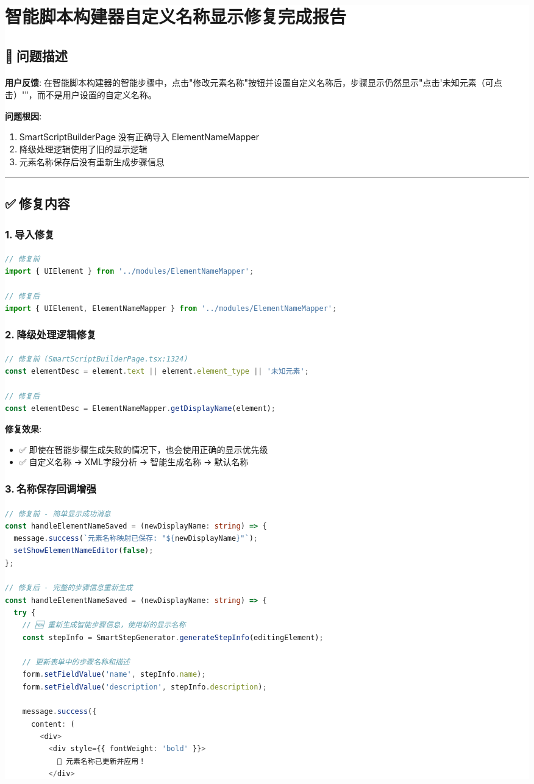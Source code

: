 # 智能脚本构建器自定义名称显示修复完成报告

## 🐛 问题描述

**用户反馈**: 在智能脚本构建器的智能步骤中，点击"修改元素名称"按钮并设置自定义名称后，步骤显示仍然显示"点击'未知元素（可点击）'"，而不是用户设置的自定义名称。

**问题根因**: 
1. SmartScriptBuilderPage 没有正确导入 ElementNameMapper
2. 降级处理逻辑使用了旧的显示逻辑
3. 元素名称保存后没有重新生成步骤信息

---

## ✅ 修复内容

### 1. **导入修复**

```typescript
// 修复前
import { UIElement } from '../modules/ElementNameMapper';

// 修复后
import { UIElement, ElementNameMapper } from '../modules/ElementNameMapper';
```

### 2. **降级处理逻辑修复**

```typescript
// 修复前 (SmartScriptBuilderPage.tsx:1324)
const elementDesc = element.text || element.element_type || '未知元素';

// 修复后
const elementDesc = ElementNameMapper.getDisplayName(element);
```

**修复效果**:
- ✅ 即使在智能步骤生成失败的情况下，也会使用正确的显示优先级
- ✅ 自定义名称 → XML字段分析 → 智能生成名称 → 默认名称

### 3. **名称保存回调增强**

```typescript
// 修复前 - 简单显示成功消息
const handleElementNameSaved = (newDisplayName: string) => {
  message.success(`元素名称映射已保存: "${newDisplayName}"`);
  setShowElementNameEditor(false);
};

// 修复后 - 完整的步骤信息重新生成
const handleElementNameSaved = (newDisplayName: string) => {
  try {
    // 🆕 重新生成智能步骤信息，使用新的显示名称
    const stepInfo = SmartStepGenerator.generateStepInfo(editingElement);
    
    // 更新表单中的步骤名称和描述
    form.setFieldValue('name', stepInfo.name);
    form.setFieldValue('description', stepInfo.description);
    
    message.success({
      content: (
        <div>
          <div style={{ fontWeight: 'bold' }}>
            🎯 元素名称已更新并应用！
          </div>
```